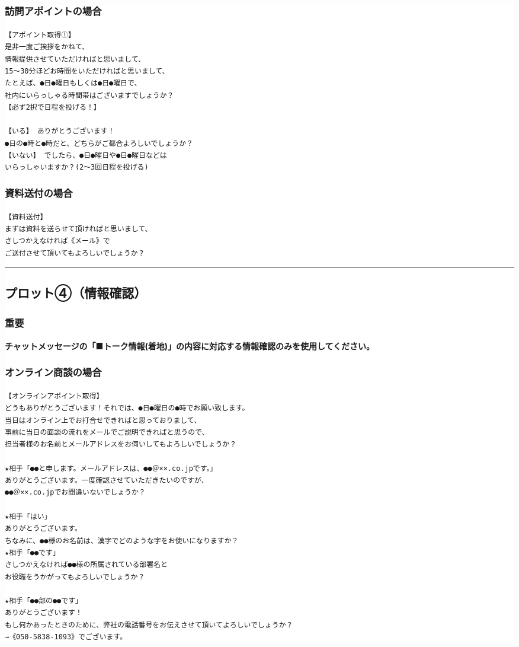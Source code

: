 ### 訪問アポイントの場合
```
【アポイント取得①】
是非一度ご挨拶をかねて、
情報提供させていただければと思いまして、
15～30分ほどお時間をいただければと思いまして、
たとえば、●日●曜日もしくは●日●曜日で、
社内にいらっしゃる時間帯はございますでしょうか？
【必ず2択で日程を投げる！】

【いる】 ありがとうございます！
●日の●時と●時だと、どちらがご都合よろしいでしょうか？
【いない】 でしたら、●日●曜日や●日●曜日などは
いらっしゃいますか？(2～3回日程を投げる)
```

### 資料送付の場合
```
【資料送付】
まずは資料を送らせて頂ければと思いまして、
さしつかえなければ《メール》で
ご送付させて頂いてもよろしいでしょうか？
```

---

## プロット④（情報確認）

### 重要
**チャットメッセージの「■トーク情報(着地)」の内容に対応する情報確認のみを使用してください。**

### オンライン商談の場合
```
【オンラインアポイント取得】
どうもありがとうございます！それでは、●日●曜日の●時でお願い致します。
当日はオンライン上でお打合せできればと思っておりまして、
事前に当日の面談の流れをメールでご説明できればと思うので、
担当者様のお名前とメールアドレスをお伺いしてもよろしいでしょうか？

★相手「●●と申します。メールアドレスは、●●＠××.co.jpです。」
ありがとうございます。一度確認させていただきたいのですが、
●●＠××.co.jpでお間違いないでしょうか？

★相手「はい」
ありがとうございます。
ちなみに、●●様のお名前は、漢字でどのような字をお使いになりますか？
★相手「●●です」
さしつかえなければ●●様の所属されている部署名と
お役職をうかがってもよろしいでしょうか？

★相手「●●部の●●です」
ありがとうございます！
もし何かあったときのために、弊社の電話番号をお伝えさせて頂いてよろしいでしょうか？
→《050-5838-1093》でございます。
```
